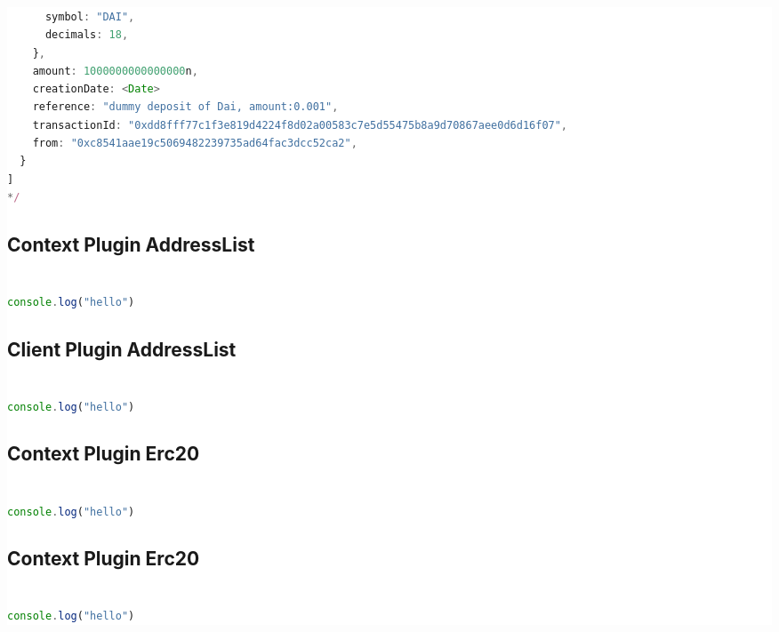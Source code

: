 ```ts
      symbol: "DAI",
      decimals: 18,
    },
    amount: 1000000000000000n,
    creationDate: <Date>
    reference: "dummy deposit of Dai, amount:0.001",
    transactionId: "0xdd8fff77c1f3e819d4224f8d02a00583c7e5d55475b8a9d70867aee0d6d16f07",
    from: "0xc8541aae19c5069482239735ad64fac3dcc52ca2",
  }
]
*/

```

## Context Plugin AddressList


```ts

console.log("hello")


```

## Client Plugin AddressList


```ts

console.log("hello")


```

## Context Plugin Erc20


```ts

console.log("hello")


```

## Context Plugin Erc20


```ts

console.log("hello")


```
